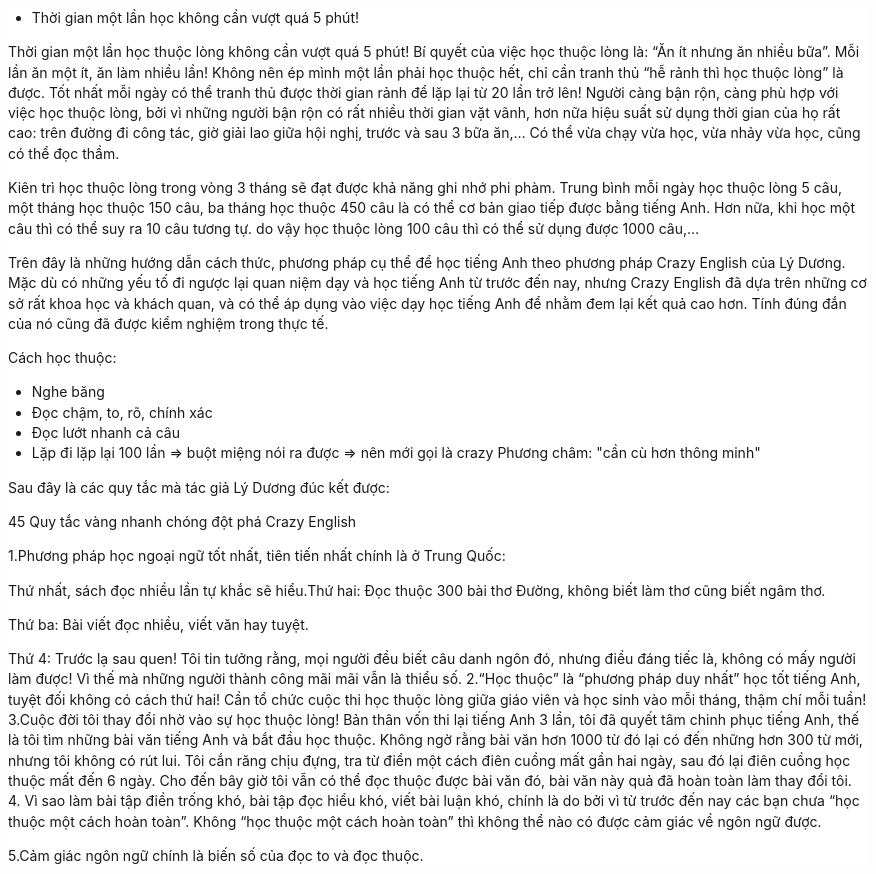 - Thời gian một lần học không cần vượt quá 5 phút!
 
Thời gian một lần học thuộc lòng không cần vượt quá 5 phút! Bí quyết của việc học thuộc lòng là: “Ăn ít nhưng ăn nhiều bữa”. Mỗi lần ăn một ít, ăn làm nhiều lần! Không nên ép mình một lần phải học thuộc hết, chỉ cần tranh thủ “hễ rảnh thì học thuộc lòng” là được. Tốt nhất mỗi ngày có thể tranh thủ được thời gian rảnh để lặp lại từ 20 lần trở lên! Người càng bận rộn, càng phù hợp với việc học thuộc lòng, bởi vì những người bận rộn có rất nhiều thời gian vặt vãnh, hơn nữa hiệu suất sử dụng thời gian của họ rất cao: trên đường đi công tác, giờ giải lao giữa hội nghị, trước và sau 3 bữa ăn,… Có thể vừa chạy vừa học, vừa nhảy vừa học, cũng có thể đọc thầm.
 
Kiên trì học thuộc lòng trong vòng 3 tháng sẽ đạt được khả năng ghi nhớ phi phàm. Trung bình mỗi ngày học thuộc lòng 5 câu, một tháng học thuộc 150 câu, ba tháng học thuộc 450 câu là có thể cơ bản giao tiếp được bằng tiếng Anh. Hơn nữa, khi học một câu thì có thể suy ra 10 câu tương tự. do vậy học thuộc lòng 100 câu thì có thể sử dụng được 1000 câu,…
 
Trên đây là những hướng dẫn cách thức, phương pháp cụ thể để học tiếng Anh theo phương pháp Crazy English của Lý Dương. Mặc dù có những yếu tố đi ngược lại quan niệm dạy và học tiếng Anh từ trước đến nay, nhưng Crazy English đã dựa trên những cơ sở rất khoa học và khách quan, và có thể áp dụng vào việc dạy học tiếng Anh để nhằm đem lại kết quả cao hơn. Tính đúng đắn của nó cũng đã được kiểm nghiệm trong thực tế.
 
Cách học thuộc:
 

- Nghe băng
- Đọc chậm, to, rõ, chính xác
- Đọc lướt nhanh cả câu
- Lặp đi lặp lại 100 lần => buột miệng nói ra được => nên mới gọi là crazy
Phương châm: "cần cù hơn thông minh"
 
 
Sau đây là các quy tắc mà tác giả Lý Dương đúc kết được:
 
 
45 Quy tắc vàng nhanh chóng đột phá Crazy English
 
1.Phương pháp học ngoại ngữ tốt nhất, tiên tiến nhất chính là ở Trung Quốc:
 
Thứ nhất, sách đọc nhiều lần tự khắc sẽ hiểu.Thứ hai: Đọc thuộc 300 bài thơ Đường, không biết làm thơ cũng biết ngâm thơ.
 
Thứ ba: Bài viết đọc nhiều, viết văn hay tuyệt.
 
Thứ 4: Trước lạ sau quen! Tôi tin tưởng rằng, mọi người đều biết câu danh ngôn đó, nhưng điều đáng tiếc là, không có mấy người làm được! Vì thế mà những người thành công mãi mãi vẫn là thiểu số.
2.“Học thuộc” là “phương pháp duy nhất” học tốt tiếng Anh, tuyệt đối không có cách thứ hai! Cần tổ chức cuộc thi học thuộc lòng giữa giáo viên và học sinh vào mỗi tháng, thậm chí mỗi tuần!
3.Cuộc đời tôi thay đổi nhờ vào sự học thuộc lòng! Bản thân vốn thi lại tiếng Anh 3 lần, tôi đã quyết tâm chinh phục tiếng Anh, thế là tôi tìm những bài văn tiếng Anh và bắt đầu học thuộc. Không ngờ rằng bài văn hơn 1000 từ đó lại có đến những hơn 300 từ mới, nhưng tôi không có rút lui. Tôi cắn răng chịu đựng, tra từ điển một cách điên cuồng mất gần hai ngày, sau đó lại điên cuồng học thuộc mất đến 6 ngày. Cho đến bây giờ tôi vẫn có thể đọc thuộc được bài văn đó, bài văn này quả đã hoàn toàn làm thay đổi tôi.
4. Vì sao làm bài tập điền trống khó, bài tập đọc hiểu khó, viết bài luận khó, chính là do bởi vì từ trước đến nay các bạn chưa “học thuộc một cách hoàn toàn”. Không “học thuộc một cách hoàn toàn” thì không thể nào có được cảm giác về ngôn ngữ được.
 
5.Cảm giác ngôn ngữ chính là biến số của đọc to và đọc thuộc.
 